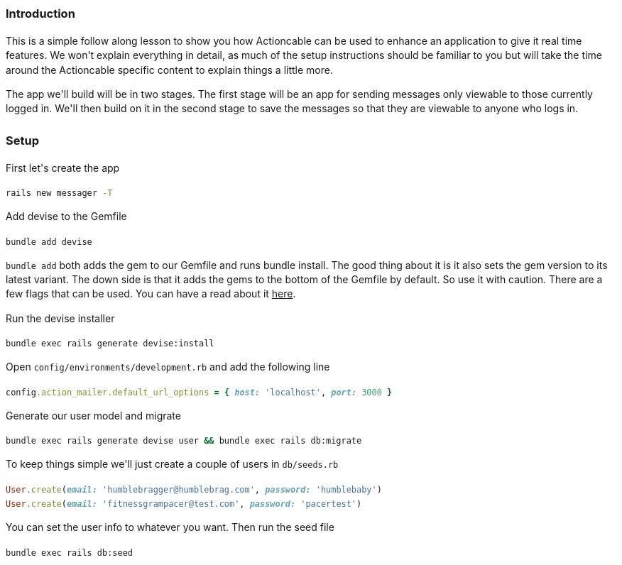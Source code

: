 ### Introduction

This is a simple follow along lesson to show you how Actioncable can be used to enhance an application to give it real time features. We won't explain everything in detail, as much of the setup instructions should be familiar to you but will take the time around the Actioncable specific content to explain things a little more.

The app we'll build will be in two stages. The first stage will be an app for sending messages only viewable to those currently logged in. We'll then build on it in the second stage to save the messages so that they are viewable to anyone who logs in.

### Setup

First let's create the app

~~~bash
rails new messager -T
~~~

Add devise to the Gemfile

~~~bash
bundle add devise
~~~

`bundle add` both adds the gem to our Gemfile and runs bundle install. The good thing about it is it also sets the gem version to its latest variant. The down side is that it adds the gems to the bottom of the Gemfile by default. So use it with caution. There are a few flags that can be used. You can have a read about it [here](https://bundler.io/man/bundle-add.1.html).

Run the devise installer

~~~bash
bundle exec rails generate devise:install
~~~

Open `config/environments/development.rb` and add the following line

~~~ruby
config.action_mailer.default_url_options = { host: 'localhost', port: 3000 }
~~~

Generate our user model and migrate

~~~bash
bundle exec rails generate devise user && bundle exec rails db:migrate
~~~

To keep things simple we'll just create a couple of users in `db/seeds.rb`

~~~ruby
User.create(email: 'humblebragger@humblebrag.com', password: 'humblebaby')
User.create(email: 'fitnessgrampacer@test.com', password: 'pacertest')
~~~

You can set the user info to whatever you want. Then run the seed file

~~~
bundle exec rails db:seed
~~~
